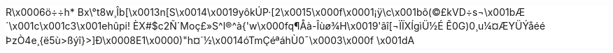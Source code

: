 R\x0006ö÷÷h*	Bx\°t8w¸Îb[\x0013n[S\x0014\x0019yôkÚP·[2\x0015\x000f\x0001¡ÿ\c\x001bõ(©£kVD÷s¬\x001bÆ´\x001c\x001c3\x001ehûpi! ÈX#$c2Ñ´Moç£»S^l®^à{'w\x000fq¶Åà-Îùø¾H\x0019'ãî[¬ÏÏXÍgìÜ½É Ê0G)0¸u¼¤ÆYÜÝåéé	ÞzÒ4e¸{ë5ù>ßýî}>]Ð\x0008E1\x0000)"h¤´½­\x0014­óTmÇéªáhÙ0¯\x0003\x000f \x001dA
